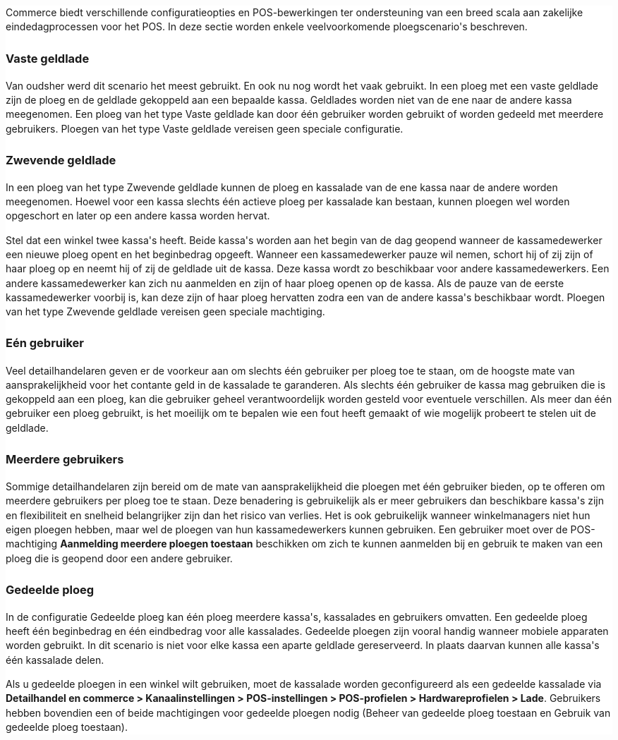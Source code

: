 Commerce biedt verschillende configuratieopties en POS-bewerkingen ter ondersteuning van een breed scala aan zakelijke eindedagprocessen voor het POS. In deze sectie worden enkele veelvoorkomende ploegscenario's beschreven.

### <a name="fixed-till"></a>Vaste geldlade

Van oudsher werd dit scenario het meest gebruikt. En ook nu nog wordt het vaak gebruikt. In een ploeg met een vaste geldlade zijn de ploeg en de geldlade gekoppeld aan een bepaalde kassa. Geldlades worden niet van de ene naar de andere kassa meegenomen. Een ploeg van het type Vaste geldlade kan door één gebruiker worden gebruikt of worden gedeeld met meerdere gebruikers. Ploegen van het type Vaste geldlade vereisen geen speciale configuratie.

### <a name="floating-till"></a>Zwevende geldlade

In een ploeg van het type Zwevende geldlade kunnen de ploeg en kassalade van de ene kassa naar de andere worden meegenomen. Hoewel voor een kassa slechts één actieve ploeg per kassalade kan bestaan, kunnen ploegen wel worden opgeschort en later op een andere kassa worden hervat.

Stel dat een winkel twee kassa's heeft. Beide kassa's worden aan het begin van de dag geopend wanneer de kassamedewerker een nieuwe ploeg opent en het beginbedrag opgeeft. Wanneer een kassamedewerker pauze wil nemen, schort hij of zij zijn of haar ploeg op en neemt hij of zij de geldlade uit de kassa. Deze kassa wordt zo beschikbaar voor andere kassamedewerkers. Een andere kassamedewerker kan zich nu aanmelden en zijn of haar ploeg openen op de kassa. Als de pauze van de eerste kassamedewerker voorbij is, kan deze zijn of haar ploeg hervatten zodra een van de andere kassa's beschikbaar wordt. Ploegen van het type Zwevende geldlade vereisen geen speciale machtiging.

### <a name="single-user"></a>Eén gebruiker

Veel detailhandelaren geven er de voorkeur aan om slechts één gebruiker per ploeg toe te staan, om de hoogste mate van aansprakelijkheid voor het contante geld in de kassalade te garanderen. Als slechts één gebruiker de kassa mag gebruiken die is gekoppeld aan een ploeg, kan die gebruiker geheel verantwoordelijk worden gesteld voor eventuele verschillen. Als meer dan één gebruiker een ploeg gebruikt, is het moeilijk om te bepalen wie een fout heeft gemaakt of wie mogelijk probeert te stelen uit de geldlade.

### <a name="multiple-users"></a>Meerdere gebruikers

Sommige detailhandelaren zijn bereid om de mate van aansprakelijkheid die ploegen met één gebruiker bieden, op te offeren om meerdere gebruikers per ploeg toe te staan. Deze benadering is gebruikelijk als er meer gebruikers dan beschikbare kassa's zijn en flexibiliteit en snelheid belangrijker zijn dan het risico van verlies. Het is ook gebruikelijk wanneer winkelmanagers niet hun eigen ploegen hebben, maar wel de ploegen van hun kassamedewerkers kunnen gebruiken. Een gebruiker moet over de POS-machtiging **Aanmelding meerdere ploegen toestaan** beschikken om zich te kunnen aanmelden bij en gebruik te maken van een ploeg die is geopend door een andere gebruiker.

### <a name="shared-shift"></a>Gedeelde ploeg

In de configuratie Gedeelde ploeg kan één ploeg meerdere kassa's, kassalades en gebruikers omvatten. Een gedeelde ploeg heeft één beginbedrag en één eindbedrag voor alle kassalades. Gedeelde ploegen zijn vooral handig wanneer mobiele apparaten worden gebruikt. In dit scenario is niet voor elke kassa een aparte geldlade gereserveerd. In plaats daarvan kunnen alle kassa's één kassalade delen.

Als u gedeelde ploegen in een winkel wilt gebruiken, moet de kassalade worden geconfigureerd als een gedeelde kassalade via **Detailhandel en commerce \> Kanaalinstellingen \> POS-instellingen \> POS-profielen \> Hardwareprofielen \> Lade**. Gebruikers hebben bovendien een of beide machtigingen voor gedeelde ploegen nodig (Beheer van gedeelde ploeg toestaan en Gebruik van gedeelde ploeg toestaan).
